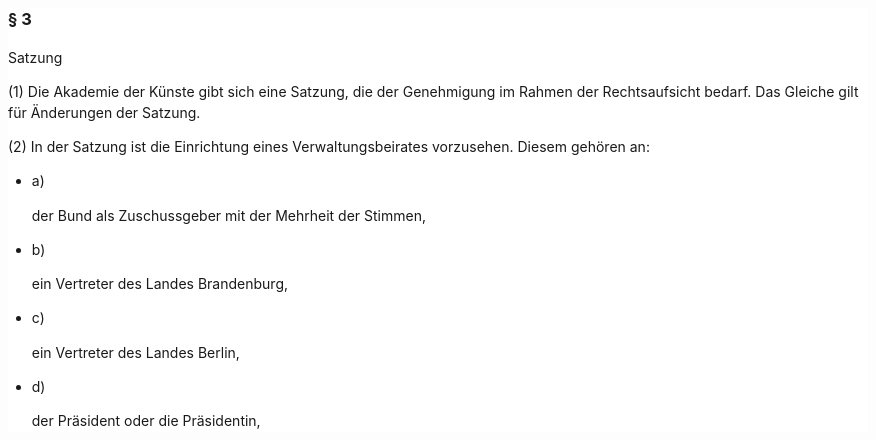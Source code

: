 </div>

</div>

</div>

</div>

<span id="BJNR121800005BJNE000300000.html"></span>

### § 3  
Satzung

<div>

<div class="jnhtml">

<div>

<div class="jurAbsatz">

(1) Die Akademie der Künste gibt sich eine Satzung, die der Genehmigung
im Rahmen der Rechtsaufsicht bedarf. Das Gleiche gilt für Änderungen der
Satzung.

</div>

<div class="jurAbsatz">

(2) In der Satzung ist die Einrichtung eines Verwaltungsbeirates
vorzusehen. Diesem gehören an:

  - a)
    
    <div style="">
    
    der Bund als Zuschussgeber mit der Mehrheit der Stimmen,
    
    </div>

  - b)
    
    <div style="">
    
    ein Vertreter des Landes Brandenburg,
    
    </div>

  - c)
    
    <div style="">
    
    ein Vertreter des Landes Berlin,
    
    </div>

  - d)
    
    <div style="">
    
    der Präsident oder die Präsidentin,
    
    </div>
